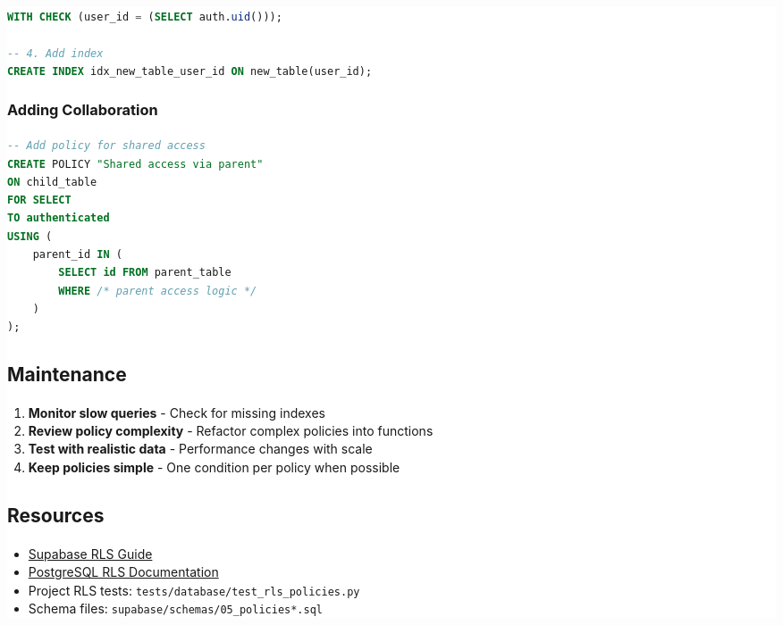 ```sql
WITH CHECK (user_id = (SELECT auth.uid()));

-- 4. Add index
CREATE INDEX idx_new_table_user_id ON new_table(user_id);
```

### Adding Collaboration

```sql
-- Add policy for shared access
CREATE POLICY "Shared access via parent"
ON child_table
FOR SELECT
TO authenticated
USING (
    parent_id IN (
        SELECT id FROM parent_table
        WHERE /* parent access logic */
    )
);
```

## Maintenance

1. **Monitor slow queries** - Check for missing indexes
2. **Review policy complexity** - Refactor complex policies into functions
3. **Test with realistic data** - Performance changes with scale
4. **Keep policies simple** - One condition per policy when possible

## Resources

- [Supabase RLS Guide](https://supabase.com/docs/guides/auth/row-level-security)
- [PostgreSQL RLS Documentation](https://www.postgresql.org/docs/current/ddl-rowsecurity.html)
- Project RLS tests: `tests/database/test_rls_policies.py`
- Schema files: `supabase/schemas/05_policies*.sql`
